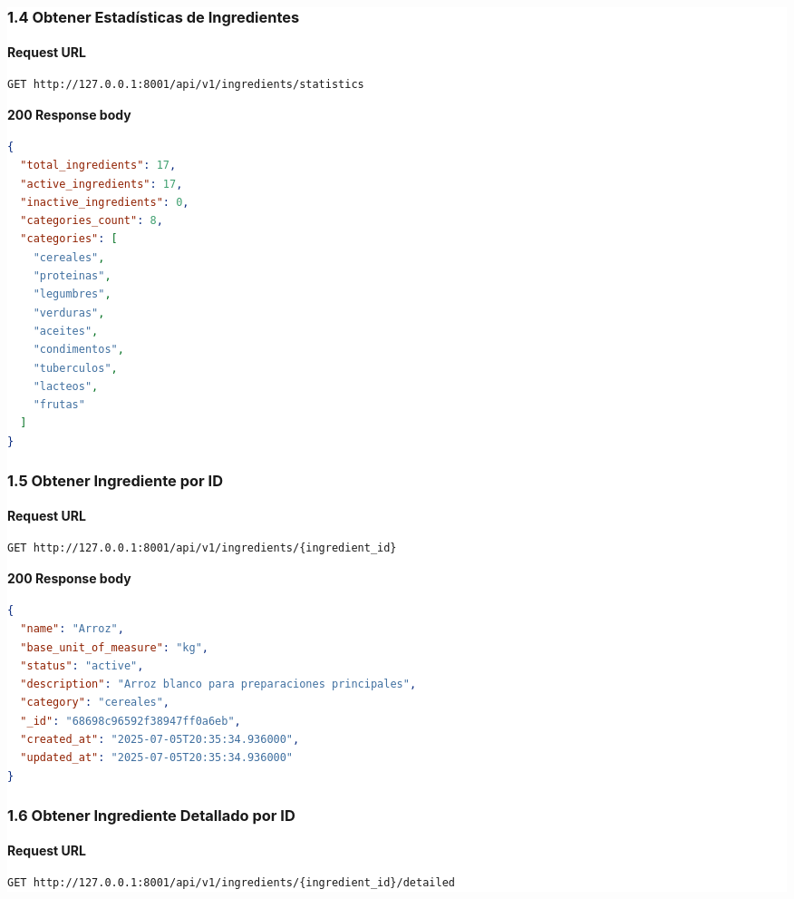 ### 1.4 Obtener Estadísticas de Ingredientes

**Request URL**
```
GET http://127.0.0.1:8001/api/v1/ingredients/statistics
```

**200 Response body**
```json
{
  "total_ingredients": 17,
  "active_ingredients": 17,
  "inactive_ingredients": 0,
  "categories_count": 8,
  "categories": [
    "cereales",
    "proteinas",
    "legumbres",
    "verduras",
    "aceites",
    "condimentos",
    "tuberculos",
    "lacteos",
    "frutas"
  ]
}
```

### 1.5 Obtener Ingrediente por ID

**Request URL**
```
GET http://127.0.0.1:8001/api/v1/ingredients/{ingredient_id}
```

**200 Response body**
```json
{
  "name": "Arroz",
  "base_unit_of_measure": "kg",
  "status": "active",
  "description": "Arroz blanco para preparaciones principales",
  "category": "cereales",
  "_id": "68698c96592f38947ff0a6eb",
  "created_at": "2025-07-05T20:35:34.936000",
  "updated_at": "2025-07-05T20:35:34.936000"
}
```

### 1.6 Obtener Ingrediente Detallado por ID

**Request URL**
```
GET http://127.0.0.1:8001/api/v1/ingredients/{ingredient_id}/detailed
```

